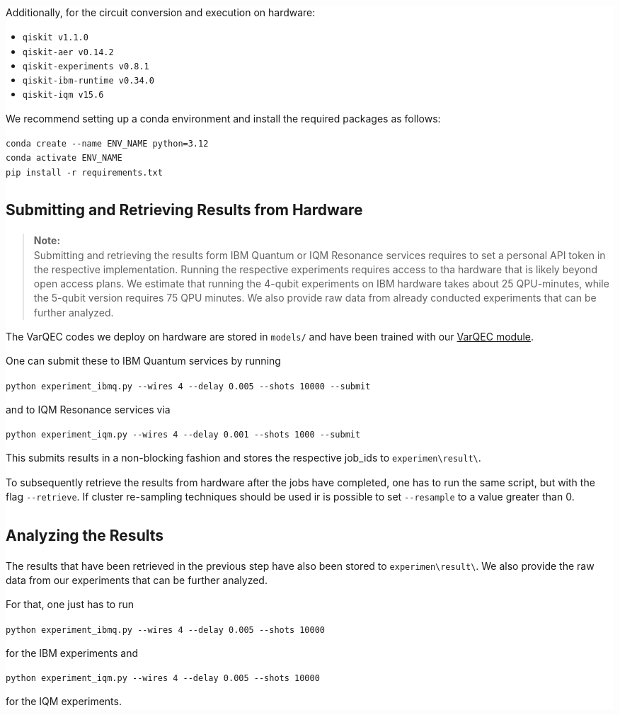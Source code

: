 Additionally, for the circuit conversion and execution on hardware:
- ```qiskit v1.1.0```
- ```qiskit-aer v0.14.2```
- ```qiskit-experiments v0.8.1```
- ```qiskit-ibm-runtime v0.34.0```
- ```qiskit-iqm v15.6```

We recommend setting up a conda environment and install the required packages as follows:

```
conda create --name ENV_NAME python=3.12
conda activate ENV_NAME
pip install -r requirements.txt
```

## Submitting and Retrieving Results from Hardware

> **Note:** <br/>
> Submitting and retrieving the results form IBM Quantum or IQM Resonance services requires to set a personal API token in the respective implementation.
> Running the respective experiments requires access to tha hardware that is likely beyond open access plans. We estimate
> that running the 4-qubit experiments on IBM hardware takes about 25 QPU-minutes, while the 5-qubit version requires 75 QPU minutes.
> We also provide raw data from already conducted experiments that can be further analyzed.

The VarQEC codes we deploy on hardware are stored in `models/` and have been trained with our [VarQEC module](https://github.com/nicomeyer96).

One can submit these to IBM Quantum services by running
```
python experiment_ibmq.py --wires 4 --delay 0.005 --shots 10000 --submit
```
and to IQM Resonance services via
```
python experiment_iqm.py --wires 4 --delay 0.001 --shots 1000 --submit
```

This submits results in a non-blocking fashion and stores the respective job_ids to `experimen\result\`.

To subsequently retrieve the results from hardware after the jobs have completed, one has to run the same script,
but with the flag `--retrieve`.
If cluster re-sampling techniques should be used ir is possible to set `--resample` to a value greater than 0.

## Analyzing the Results

The results that have been retrieved in the previous step have also been stored to `experimen\result\`.
We also provide the raw data from our experiments that can be further analyzed.

For that, one just has to run
```
python experiment_ibmq.py --wires 4 --delay 0.005 --shots 10000
```
for the IBM experiments and
```
python experiment_iqm.py --wires 4 --delay 0.005 --shots 10000
```
for the IQM experiments.
